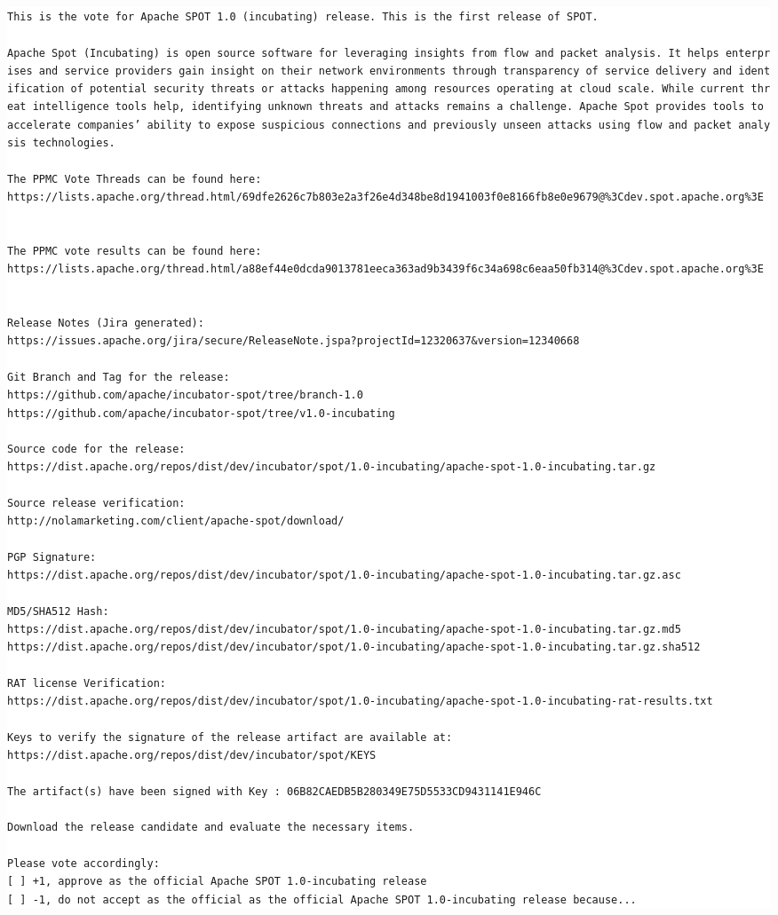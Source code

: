     This is the vote for Apache SPOT 1.0 (incubating) release. This is the first release of SPOT.

    Apache Spot (Incubating) is open source software for leveraging insights from flow and packet analysis. It helps enterprises and service providers gain insight on their network environments through transparency of service delivery and identification of potential security threats or attacks happening among resources operating at cloud scale. While current threat intelligence tools help, identifying unknown threats and attacks remains a challenge. Apache Spot provides tools to accelerate companies’ ability to expose suspicious connections and previously unseen attacks using flow and packet analysis technologies.

    The PPMC Vote Threads can be found here:
    https://lists.apache.org/thread.html/69dfe2626c7b803e2a3f26e4d348be8d1941003f0e8166fb8e0e9679@%3Cdev.spot.apache.org%3E


    The PPMC vote results can be found here:
    https://lists.apache.org/thread.html/a88ef44e0dcda9013781eeca363ad9b3439f6c34a698c6eaa50fb314@%3Cdev.spot.apache.org%3E 


    Release Notes (Jira generated):
    https://issues.apache.org/jira/secure/ReleaseNote.jspa?projectId=12320637&version=12340668

    Git Branch and Tag for the release:
    https://github.com/apache/incubator-spot/tree/branch-1.0
    https://github.com/apache/incubator-spot/tree/v1.0-incubating

    Source code for the release:
    https://dist.apache.org/repos/dist/dev/incubator/spot/1.0-incubating/apache-spot-1.0-incubating.tar.gz
    
    Source release verification:
    http://nolamarketing.com/client/apache-spot/download/

    PGP Signature:
    https://dist.apache.org/repos/dist/dev/incubator/spot/1.0-incubating/apache-spot-1.0-incubating.tar.gz.asc

    MD5/SHA512 Hash:
    https://dist.apache.org/repos/dist/dev/incubator/spot/1.0-incubating/apache-spot-1.0-incubating.tar.gz.md5
    https://dist.apache.org/repos/dist/dev/incubator/spot/1.0-incubating/apache-spot-1.0-incubating.tar.gz.sha512
    
    RAT license Verification:
    https://dist.apache.org/repos/dist/dev/incubator/spot/1.0-incubating/apache-spot-1.0-incubating-rat-results.txt 

    Keys to verify the signature of the release artifact are available at:
    https://dist.apache.org/repos/dist/dev/incubator/spot/KEYS

    The artifact(s) have been signed with Key : 06B82CAEDB5B280349E75D5533CD9431141E946C

    Download the release candidate and evaluate the necessary items.

    Please vote accordingly:
    [ ] +1, approve as the official Apache SPOT 1.0-incubating release
    [ ] -1, do not accept as the official as the official Apache SPOT 1.0-incubating release because...

